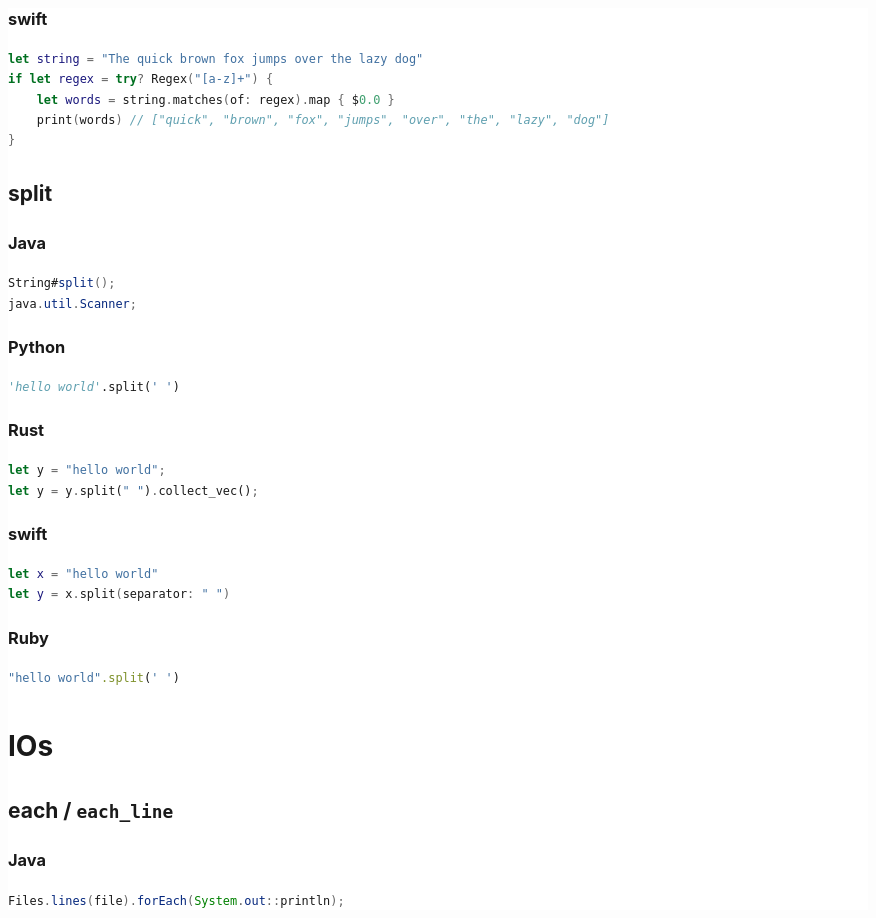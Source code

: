 ### swift

``` swift
let string = "The quick brown fox jumps over the lazy dog"
if let regex = try? Regex("[a-z]+") {
    let words = string.matches(of: regex).map { $0.0 }
    print(words) // ["quick", "brown", "fox", "jumps", "over", "the", "lazy", "dog"]
}
```

## split

### Java

``` java
String#split();
java.util.Scanner;
```

### Python

``` python
'hello world'.split(' ')
```

### Rust

``` rust
let y = "hello world";
let y = y.split(" ").collect_vec();
```

### swift

``` swift
let x = "hello world"
let y = x.split(separator: " ")
```

### Ruby

``` ruby
"hello world".split(' ')
```

# IOs

## each / `each_line`

### Java

``` java
Files.lines(file).forEach(System.out::println);
```

